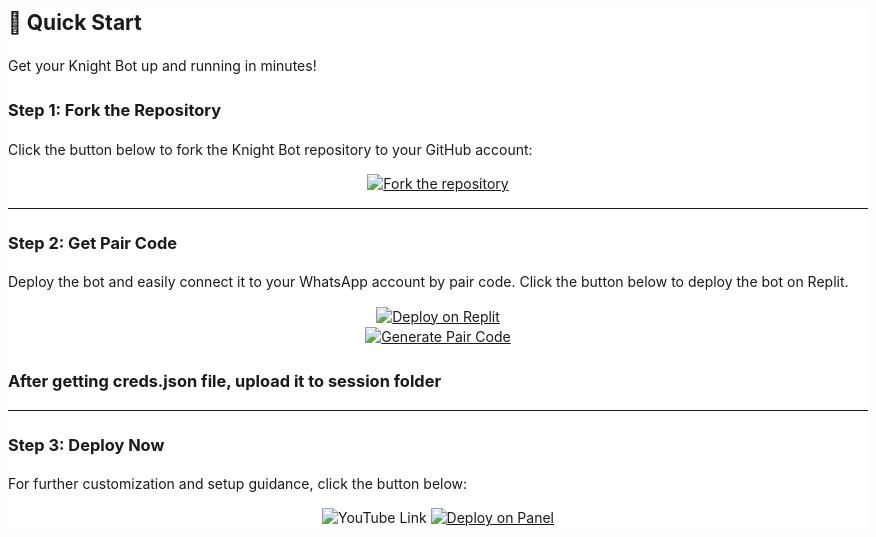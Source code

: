 
## 🚀 Quick Start

Get your Knight Bot up and running in minutes!

### Step 1: Fork the Repository

Click the button below to fork the Knight Bot repository to your GitHub account:

<div align="center">
  <a href="https://github.com/wambugu71/whatsapp_bot/fork">
    <img src="https://img.shields.io/badge/Fork-Repository-blue?style=for-the-badge" alt="Fork the repository"/>
  </a>
</div>

---

### Step 2: Get Pair Code

Deploy the bot and easily connect it to your WhatsApp account by pair code. Click the button below to deploy the bot on Replit.

<div align="center">
  <a href="https://replit.com/@DGXeon/Xeon-PairCode?v=1" target="_blank">
    <img src="https://img.shields.io/badge/GET%20PAIR%20CODE-Replit-success?style=for-the-badge" alt="Deploy on Replit"/>
  </a>
</div>

<div align="center">
  <a href="https://knight-bot-paircode.onrender.com" target="_blank">
    <img src="https://img.shields.io/badge/GET%20PAIR%20CODE-Easy%20Method-ff4d4d?style=for-the-badge" alt="Generate Pair Code"/>
  </a>
</div>


### After getting creds.json file, upload it to session folder

---

### Step 3: Deploy Now

For further customization and setup guidance, click the button below:

<div align="center">
    <img src="https://img.shields.io/badge/Deploy Tutorial-dc3545?style=for-the-badge&logo=youtube" alt="YouTube Link"/>
  </a>
  <a href="https://bot-hosting.net/?aff=1068419752923508776">
    <img src="https://img.shields.io/badge/Deploy on Panel-28a745?style=for-the-badge" alt="Deploy on Panel"/>
  </a>
</div>

